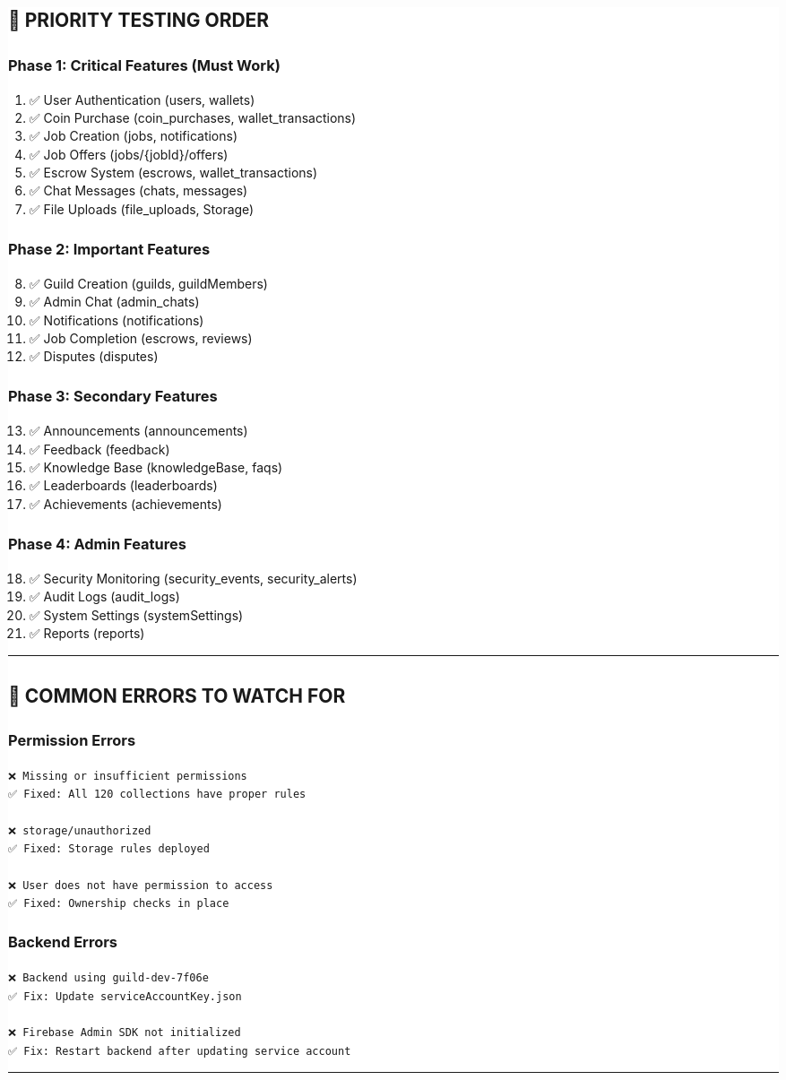 
## 🎯 PRIORITY TESTING ORDER

### Phase 1: Critical Features (Must Work)
1. ✅ User Authentication (users, wallets)
2. ✅ Coin Purchase (coin_purchases, wallet_transactions)
3. ✅ Job Creation (jobs, notifications)
4. ✅ Job Offers (jobs/{jobId}/offers)
5. ✅ Escrow System (escrows, wallet_transactions)
6. ✅ Chat Messages (chats, messages)
7. ✅ File Uploads (file_uploads, Storage)

### Phase 2: Important Features
8. ✅ Guild Creation (guilds, guildMembers)
9. ✅ Admin Chat (admin_chats)
10. ✅ Notifications (notifications)
11. ✅ Job Completion (escrows, reviews)
12. ✅ Disputes (disputes)

### Phase 3: Secondary Features
13. ✅ Announcements (announcements)
14. ✅ Feedback (feedback)
15. ✅ Knowledge Base (knowledgeBase, faqs)
16. ✅ Leaderboards (leaderboards)
17. ✅ Achievements (achievements)

### Phase 4: Admin Features
18. ✅ Security Monitoring (security_events, security_alerts)
19. ✅ Audit Logs (audit_logs)
20. ✅ System Settings (systemSettings)
21. ✅ Reports (reports)

---

## 🚨 COMMON ERRORS TO WATCH FOR

### Permission Errors
```
❌ Missing or insufficient permissions
✅ Fixed: All 120 collections have proper rules

❌ storage/unauthorized
✅ Fixed: Storage rules deployed

❌ User does not have permission to access
✅ Fixed: Ownership checks in place
```

### Backend Errors
```
❌ Backend using guild-dev-7f06e
✅ Fix: Update serviceAccountKey.json

❌ Firebase Admin SDK not initialized
✅ Fix: Restart backend after updating service account
```

---